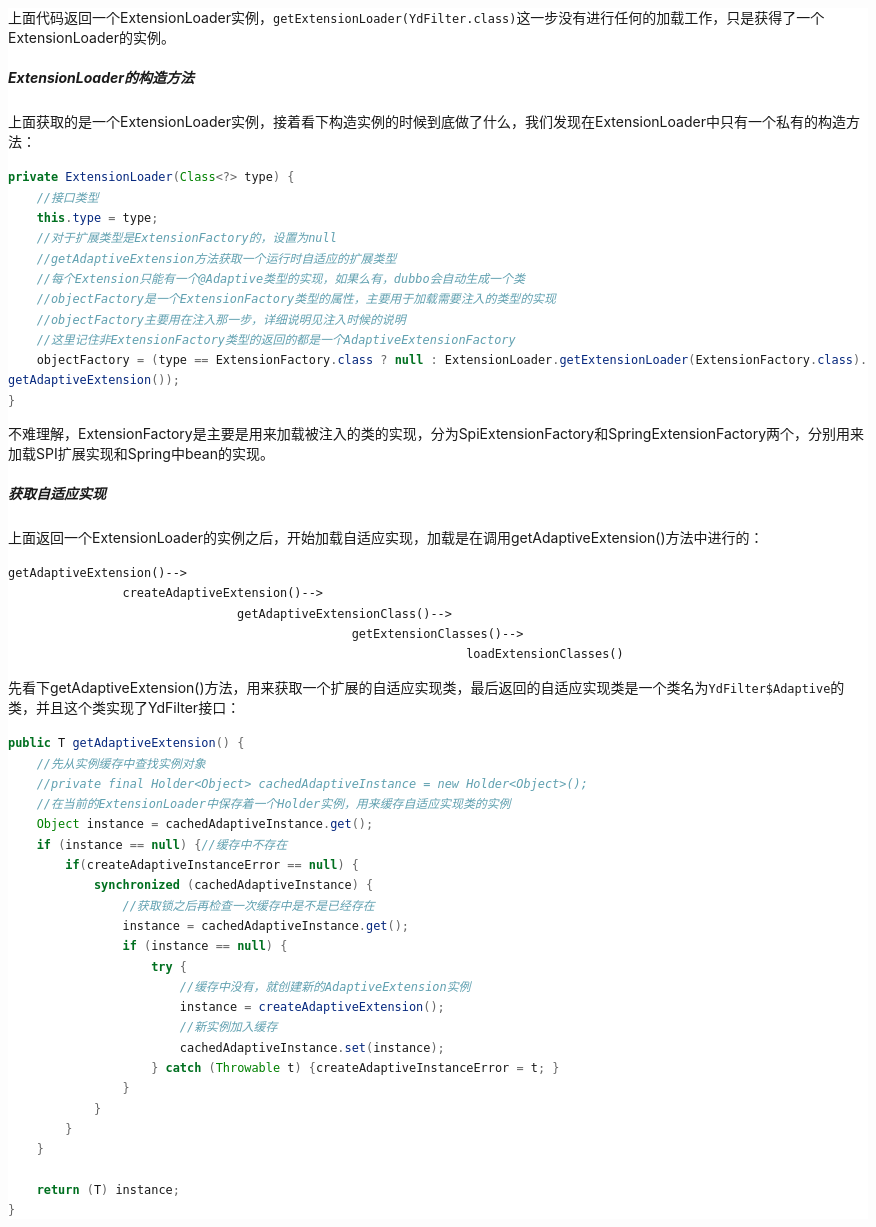 上面代码返回一个ExtensionLoader实例，`getExtensionLoader(YdFilter.class)`这一步没有进行任何的加载工作，只是获得了一个ExtensionLoader的实例。



##### ExtensionLoader的构造方法

上面获取的是一个ExtensionLoader实例，接着看下构造实例的时候到底做了什么，我们发现在ExtensionLoader中只有一个私有的构造方法：

```java
private ExtensionLoader(Class<?> type) {
    //接口类型
    this.type = type;
    //对于扩展类型是ExtensionFactory的，设置为null
    //getAdaptiveExtension方法获取一个运行时自适应的扩展类型
    //每个Extension只能有一个@Adaptive类型的实现，如果么有，dubbo会自动生成一个类
    //objectFactory是一个ExtensionFactory类型的属性，主要用于加载需要注入的类型的实现
    //objectFactory主要用在注入那一步，详细说明见注入时候的说明
    //这里记住非ExtensionFactory类型的返回的都是一个AdaptiveExtensionFactory
    objectFactory = (type == ExtensionFactory.class ? null : ExtensionLoader.getExtensionLoader(ExtensionFactory.class).getAdaptiveExtension());
}
```

不难理解，ExtensionFactory是主要是用来加载被注入的类的实现，分为SpiExtensionFactory和SpringExtensionFactory两个，分别用来加载SPI扩展实现和Spring中bean的实现。



##### 获取自适应实现

上面返回一个ExtensionLoader的实例之后，开始加载自适应实现，加载是在调用getAdaptiveExtension()方法中进行的：

```
getAdaptiveExtension()-->
                createAdaptiveExtension()-->
                                getAdaptiveExtensionClass()-->
                                                getExtensionClasses()-->
                                                                loadExtensionClasses()

```

先看下getAdaptiveExtension()方法，用来获取一个扩展的自适应实现类，最后返回的自适应实现类是一个类名为`YdFilter$Adaptive`的类，并且这个类实现了YdFilter接口：

```java
public T getAdaptiveExtension() {
    //先从实例缓存中查找实例对象
    //private final Holder<Object> cachedAdaptiveInstance = new Holder<Object>();
    //在当前的ExtensionLoader中保存着一个Holder实例，用来缓存自适应实现类的实例
    Object instance = cachedAdaptiveInstance.get();
    if (instance == null) {//缓存中不存在
        if(createAdaptiveInstanceError == null) {
            synchronized (cachedAdaptiveInstance) {
                //获取锁之后再检查一次缓存中是不是已经存在
                instance = cachedAdaptiveInstance.get();
                if (instance == null) {
                    try {
                        //缓存中没有，就创建新的AdaptiveExtension实例
                        instance = createAdaptiveExtension();
                        //新实例加入缓存
                        cachedAdaptiveInstance.set(instance);
                    } catch (Throwable t) {createAdaptiveInstanceError = t; }
                }
            }
        }
    }

    return (T) instance;
}
```